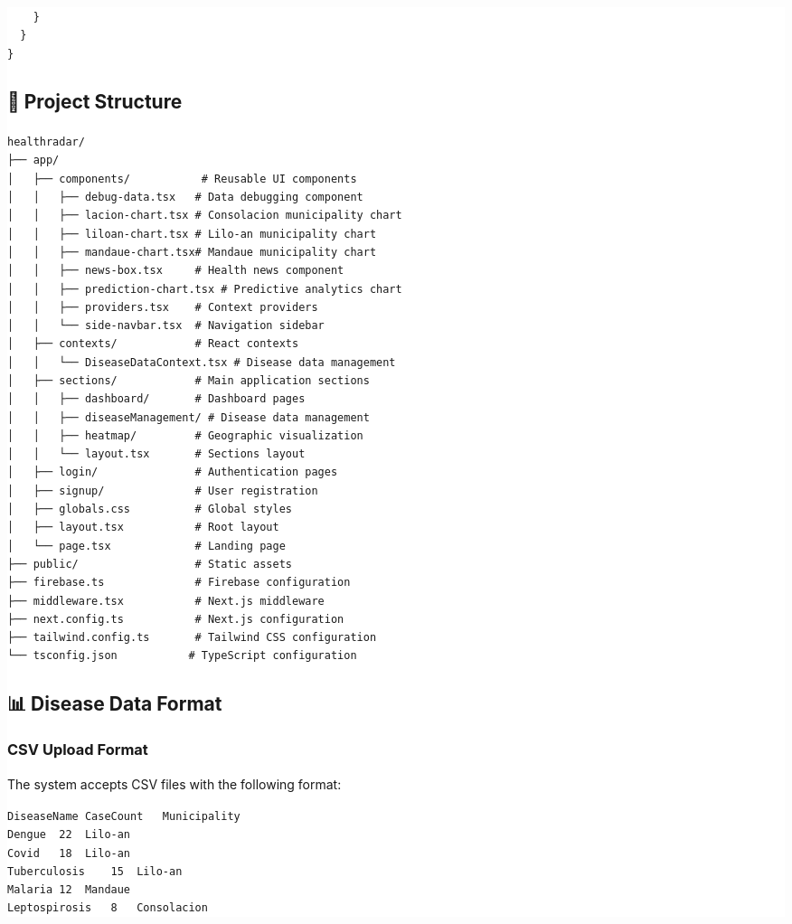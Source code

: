    ```javascript
       }
     }
   }
   ```

## 📁 Project Structure

```
healthradar/
├── app/
│   ├── components/           # Reusable UI components
│   │   ├── debug-data.tsx   # Data debugging component
│   │   ├── lacion-chart.tsx # Consolacion municipality chart
│   │   ├── liloan-chart.tsx # Lilo-an municipality chart
│   │   ├── mandaue-chart.tsx# Mandaue municipality chart
│   │   ├── news-box.tsx     # Health news component
│   │   ├── prediction-chart.tsx # Predictive analytics chart
│   │   ├── providers.tsx    # Context providers
│   │   └── side-navbar.tsx  # Navigation sidebar
│   ├── contexts/            # React contexts
│   │   └── DiseaseDataContext.tsx # Disease data management
│   ├── sections/            # Main application sections
│   │   ├── dashboard/       # Dashboard pages
│   │   ├── diseaseManagement/ # Disease data management
│   │   ├── heatmap/         # Geographic visualization
│   │   └── layout.tsx       # Sections layout
│   ├── login/               # Authentication pages
│   ├── signup/              # User registration
│   ├── globals.css          # Global styles
│   ├── layout.tsx           # Root layout
│   └── page.tsx             # Landing page
├── public/                  # Static assets
├── firebase.ts              # Firebase configuration
├── middleware.tsx           # Next.js middleware
├── next.config.ts           # Next.js configuration
├── tailwind.config.ts       # Tailwind CSS configuration
└── tsconfig.json           # TypeScript configuration
```

## 📊 Disease Data Format

### CSV Upload Format

The system accepts CSV files with the following format:

```csv
DiseaseName	CaseCount	Municipality
Dengue	22	Lilo-an
Covid	18	Lilo-an
Tuberculosis	15	Lilo-an
Malaria	12	Mandaue
Leptospirosis	8	Consolacion
```
